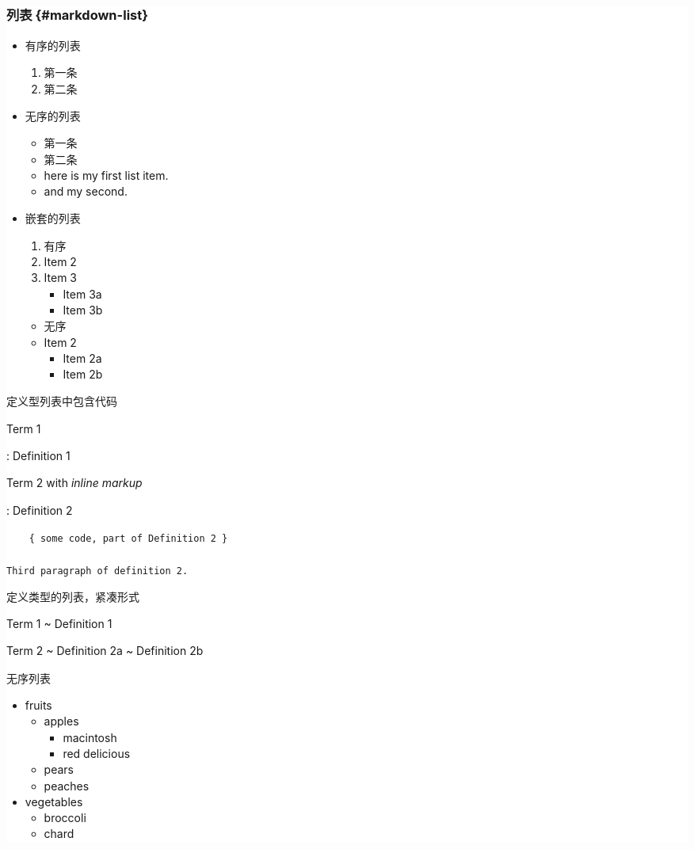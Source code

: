 ### 列表 {#markdown-list}

- 有序的列表
  1. 第一条
  1. 第二条

- 无序的列表
  - 第一条
  - 第二条

  * here is my first
    list item.
  * and my second.

- 嵌套的列表

  1. 有序
  2. Item 2
  3. Item 3
      + Item 3a
      + Item 3b

  * 无序
  * Item 2
      + Item 2a
      + Item 2b

定义型列表中包含代码

Term 1

:   Definition 1

Term 2 with *inline markup*

:   Definition 2

        { some code, part of Definition 2 }

    Third paragraph of definition 2.

定义类型的列表，紧凑形式

Term 1
  ~ Definition 1

Term 2
  ~ Definition 2a
  ~ Definition 2b
  

无序列表

* fruits
  + apples
    - macintosh
    - red delicious
  + pears
  + peaches
* vegetables
  + broccoli
  + chard
